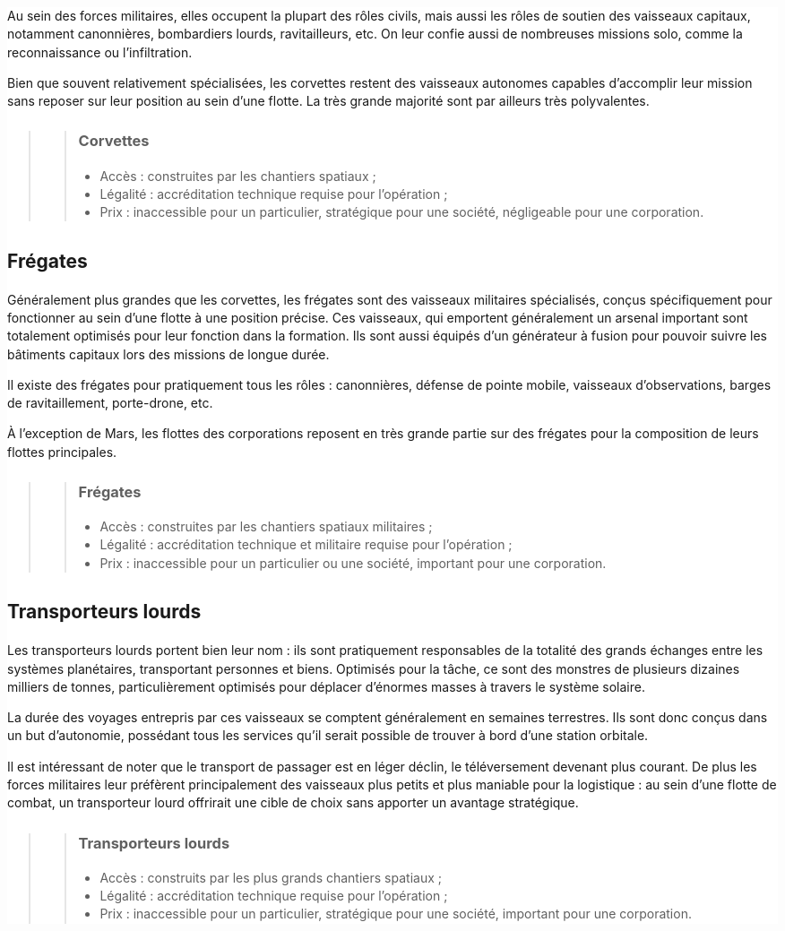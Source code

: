 Au sein des forces militaires, elles occupent la plupart des rôles civils, mais aussi les rôles de soutien des vaisseaux capitaux, notamment canonnières, bombardiers lourds, ravitailleurs, etc. On leur confie aussi de nombreuses missions solo, comme la reconnaissance ou l’infiltration.

Bien que souvent relativement spécialisées, les corvettes restent des vaisseaux autonomes capables d’accomplir leur mission sans reposer sur leur position au sein d’une flotte. La très grande majorité sont par ailleurs très polyvalentes.

>> ### Corvettes
>> * Accès : construites par les chantiers spatiaux ;
>> * Légalité : accréditation technique requise pour l’opération ;
>> * Prix : inaccessible pour un particulier, stratégique pour une société, négligeable pour une corporation.

## Frégates

Généralement plus grandes que les corvettes, les frégates sont des vaisseaux militaires spécialisés, conçus spécifiquement pour fonctionner au sein d’une flotte à une position précise. Ces vaisseaux, qui emportent généralement un arsenal important sont totalement optimisés pour leur fonction dans la formation. Ils sont aussi équipés d’un générateur à fusion pour pouvoir suivre les bâtiments capitaux lors des missions de longue durée.

Il existe des frégates pour pratiquement tous les rôles : canonnières, défense de pointe mobile, vaisseaux d’observations, barges de ravitaillement, porte-drone, etc.

À l’exception de Mars, les flottes des corporations reposent en très grande partie sur des frégates pour la composition de leurs flottes principales.

>> ### Frégates
>> * Accès : construites par les chantiers spatiaux militaires ;
>> * Légalité : accréditation technique et militaire requise pour l’opération ;
>> * Prix : inaccessible pour un particulier ou une société, important pour une corporation.

## Transporteurs lourds

Les transporteurs lourds portent bien leur nom : ils sont pratiquement responsables de la totalité des grands échanges entre les systèmes planétaires, transportant personnes et biens. Optimisés pour la tâche, ce sont des monstres de plusieurs dizaines milliers de tonnes, particulièrement optimisés pour déplacer d’énormes masses à travers le système solaire.

La durée des voyages entrepris par ces vaisseaux se comptent généralement en semaines terrestres. Ils sont donc conçus dans un but d’autonomie, possédant tous les services qu’il serait possible de trouver à bord d’une station orbitale.

Il est intéressant de noter que le transport de passager est en léger déclin, le téléversement devenant plus courant. De plus les forces militaires leur préfèrent principalement des vaisseaux plus petits et plus maniable pour la logistique : au sein d’une flotte de combat, un transporteur lourd offrirait une cible de choix sans apporter un avantage stratégique.

>> ### Transporteurs lourds
>> * Accès : construits par les plus grands chantiers spatiaux ;
>> * Légalité : accréditation technique requise pour l’opération ;
>> * Prix : inaccessible pour un particulier, stratégique pour une société, important pour une corporation.
